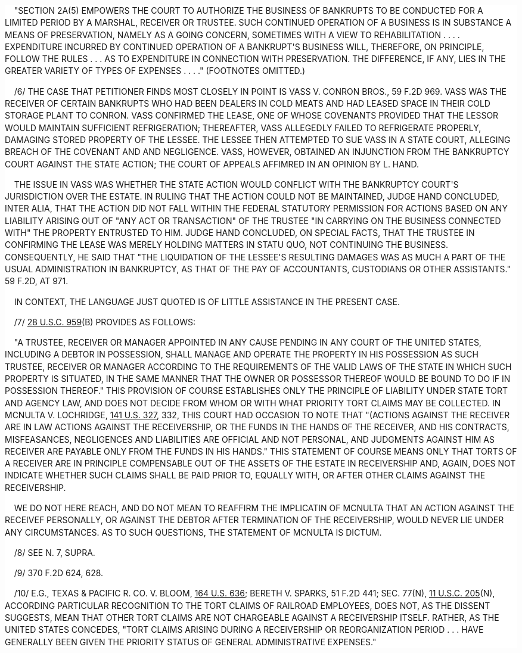     "SECTION 2A(5) EMPOWERS THE COURT TO AUTHORIZE THE BUSINESS OF BANKRUPTS TO BE CONDUCTED FOR A LIMITED PERIOD BY A MARSHAL, RECEIVER OR TRUSTEE.  SUCH CONTINUED OPERATION OF A BUSINESS IS IN SUBSTANCE A MEANS OF PRESERVATION, NAMELY AS A GOING CONCERN, SOMETIMES WITH A VIEW TO REHABILITATION . . . . EXPENDITURE INCURRED BY CONTINUED OPERATION OF A BANKRUPT'S BUSINESS WILL, THEREFORE, ON PRINCIPLE, FOLLOW THE RULES . . . AS TO EXPENDITURE IN CONNECTION WITH PRESERVATION.  THE DIFFERENCE, IF ANY, LIES IN THE GREATER VARIETY OF TYPES OF EXPENSES . . . ."  (FOOTNOTES OMITTED.)

    /6/  THE CASE THAT PETITIONER FINDS MOST CLOSELY IN POINT IS VASS V. CONRON BROS., 59 F.2D 969.  VASS WAS THE RECEIVER OF CERTAIN BANKRUPTS WHO HAD BEEN DEALERS IN COLD MEATS AND HAD LEASED SPACE IN THEIR COLD STORAGE PLANT TO CONRON.  VASS CONFIRMED THE LEASE, ONE OF WHOSE COVENANTS PROVIDED THAT THE LESSOR WOULD MAINTAIN SUFFICIENT REFRIGERATION; THEREAFTER, VASS ALLEGEDLY FAILED TO REFRIGERATE PROPERLY, DAMAGING STORED PROPERTY OF THE LESSEE.  THE LESSEE THEN ATTEMPTED TO SUE VASS IN A STATE COURT, ALLEGING BREACH OF THE COVENANT AND AND NEGLIGENCE.  VASS, HOWEVER, OBTAINED AN INJUNCTION FROM THE BANKRUPTCY COURT AGAINST THE STATE ACTION; THE COURT OF APPEALS AFFIMRED IN AN OPINION BY L. HAND.

    THE ISSUE IN VASS WAS WHETHER THE STATE ACTION WOULD CONFLICT WITH THE BANKRUPTCY COURT'S JURISDICTION OVER THE ESTATE.  IN RULING THAT THE ACTION COULD NOT BE MAINTAINED, JUDGE HAND CONCLUDED, INTER ALIA, THAT THE ACTION DID NOT FALL WITHIN THE FEDERAL STATUTORY PERMISSION FOR ACTIONS BASED ON ANY LIABILITY ARISING OUT OF "ANY ACT OR TRANSACTION" OF THE TRUSTEE "IN CARRYING ON THE BUSINESS CONNECTED WITH" THE PROPERTY ENTRUSTED TO HIM.  JUDGE HAND CONCLUDED, ON SPECIAL FACTS, THAT THE TRUSTEE IN CONFIRMING THE LEASE WAS MERELY HOLDING MATTERS IN STATU QUO, NOT CONTINUING THE BUSINESS.  CONSEQUENTLY, HE SAID THAT "THE LIQUIDATION OF THE LESSEE'S RESULTING DAMAGES WAS AS MUCH A PART OF THE USUAL ADMINISTRATION IN BANKRUPTCY, AS THAT OF THE PAY OF ACCOUNTANTS, CUSTODIANS OR OTHER ASSISTANTS."  59 F.2D, AT 971.

    IN CONTEXT, THE LANGUAGE JUST QUOTED IS OF LITTLE ASSISTANCE IN THE PRESENT CASE.

    /7/  [28 U.S.C. 959][/us/usc/t28/s959](B) PROVIDES AS FOLLOWS:

    "A TRUSTEE, RECEIVER OR MANAGER APPOINTED IN ANY CAUSE PENDING IN ANY COURT OF THE UNITED STATES, INCLUDING A DEBTOR IN POSSESSION, SHALL MANAGE AND OPERATE THE PROPERTY IN HIS POSSESSION AS SUCH TRUSTEE, RECEIVER OR MANAGER ACCORDING TO THE REQUIREMENTS OF THE VALID LAWS OF THE STATE IN WHICH SUCH PROPERTY IS SITUATED, IN THE SAME MANNER THAT THE OWNER OR POSSESSOR THEREOF WOULD BE BOUND TO DO IF IN POSSESSION THEREOF."  THIS PROVISION OF COURSE ESTABLISHES ONLY THE PRINCIPLE OF LIABILITY UNDER STATE TORT AND AGENCY LAW, AND DOES NOT DECIDE FROM WHOM OR WITH WHAT PRIORITY TORT CLAIMS MAY BE COLLECTED.  IN MCNULTA V. LOCHRIDGE, [141 U.S. 327][/us/courts/scotus/usReporter/141/327], 332, THIS COURT HAD OCCASION TO NOTE THAT "(ACTIONS AGAINST THE RECEIVER ARE IN LAW ACTIONS AGAINST THE RECEIVERSHIP, OR THE FUNDS IN THE HANDS OF THE RECEIVER, AND HIS CONTRACTS, MISFEASANCES, NEGLIGENCES AND LIABILITIES ARE OFFICIAL AND NOT PERSONAL, AND JUDGMENTS AGAINST HIM AS RECEIVER ARE PAYABLE ONLY FROM THE FUNDS IN HIS HANDS."  THIS STATEMENT OF COURSE MEANS ONLY THAT TORTS OF A RECEIVER ARE IN PRINCIPLE COMPENSABLE OUT OF THE ASSETS OF THE ESTATE IN RECEIVERSHIP AND, AGAIN, DOES NOT INDICATE WHETHER SUCH CLAIMS SHALL BE PAID PRIOR TO, EQUALLY WITH, OR AFTER OTHER CLAIMS AGAINST THE RECEIVERSHIP.

    WE DO NOT HERE REACH, AND DO NOT MEAN TO REAFFIRM THE IMPLICATIN OF MCNULTA THAT AN ACTION AGAINST THE RECEIVEF PERSONALLY, OR AGAINST THE DEBTOR AFTER TERMINATION OF THE RECEIVERSHIP, WOULD NEVER LIE UNDER ANY CIRCUMSTANCES.  AS TO SUCH QUESTIONS, THE STATEMENT OF MCNULTA IS DICTUM.

    /8/  SEE N. 7, SUPRA.

    /9/  370 F.2D 624, 628.

    /10/  E.G., TEXAS & PACIFIC R. CO. V. BLOOM, [164 U.S. 636][/us/courts/scotus/usReporter/164/636]; BERETH V. SPARKS, 51 F.2D 441; SEC. 77(N), [11 U.S.C. 205][/us/usc/t11/s205](N), ACCORDING PARTICULAR RECOGNITION TO THE TORT CLAIMS OF RAILROAD EMPLOYEES, DOES NOT, AS THE DISSENT SUGGESTS, MEAN THAT OTHER TORT CLAIMS ARE NOT CHARGEABLE AGAINST A RECEIVERSHIP ITSELF.  RATHER, AS THE UNITED STATES CONCEDES, "TORT CLAIMS ARISING DURING A RECEIVERSHIP OR REORGANIZATION PERIOD . . . HAVE GENERALLY BEEN GIVEN THE PRIORITY STATUS OF GENERAL ADMINISTRATIVE EXPENSES."


[/us/courts/scotus/usReporter/391/471]: https://publicdocs.github.io/go/links?ns=uslm-x&ref=%2Fus%2Fcourts%2Fscotus%2FusReporter%2F391%2F471
[/us/usc/t11/s701]: https://publicdocs.github.io/go/links?ns=uslm&ref=%2Fus%2Fusc%2Ft11%2Fs701
[/us/usc/t11/s104]: https://publicdocs.github.io/go/links?ns=uslm&ref=%2Fus%2Fusc%2Ft11%2Fs104
[/us/courts/scotus/usReporter/389/895]: https://publicdocs.github.io/go/links?ns=uslm-x&ref=%2Fus%2Fcourts%2Fscotus%2FusReporter%2F389%2F895
[/us/usc/t11/s103]: https://publicdocs.github.io/go/links?ns=uslm&ref=%2Fus%2Fusc%2Ft11%2Fs103
[/us/usc/t11/s722]: https://publicdocs.github.io/go/links?ns=uslm&ref=%2Fus%2Fusc%2Ft11%2Fs722
[/us/usc/t11/s778]: https://publicdocs.github.io/go/links?ns=uslm&ref=%2Fus%2Fusc%2Ft11%2Fs778
[/us/usc/t11/s702]: https://publicdocs.github.io/go/links?ns=uslm&ref=%2Fus%2Fusc%2Ft11%2Fs702
[/us/usc/t28/s959]: https://publicdocs.github.io/go/links?ns=uslm&ref=%2Fus%2Fusc%2Ft28%2Fs959
[/us/courts/scotus/usReporter/141/327]: https://publicdocs.github.io/go/links?ns=uslm-x&ref=%2Fus%2Fcourts%2Fscotus%2FusReporter%2F141%2F327
[/us/courts/scotus/usReporter/164/636]: https://publicdocs.github.io/go/links?ns=uslm-x&ref=%2Fus%2Fcourts%2Fscotus%2FusReporter%2F164%2F636
[/us/usc/t11/s205]: https://publicdocs.github.io/go/links?ns=uslm&ref=%2Fus%2Fusc%2Ft11%2Fs205
[/us/courts/scotus/usReporter/384/678]: https://publicdocs.github.io/go/links?ns=uslm-x&ref=%2Fus%2Fcourts%2Fscotus%2FusReporter%2F384%2F678
[/us/courts/scotus/usReporter/308/57]: https://publicdocs.github.io/go/links?ns=uslm-x&ref=%2Fus%2Fcourts%2Fscotus%2FusReporter%2F308%2F57
[/us/courts/scotus/usReporter/344/25]: https://publicdocs.github.io/go/links?ns=uslm-x&ref=%2Fus%2Fcourts%2Fscotus%2FusReporter%2F344%2F25
[/us/courts/scotus/usReporter/313/215]: https://publicdocs.github.io/go/links?ns=uslm-x&ref=%2Fus%2Fcourts%2Fscotus%2FusReporter%2F313%2F215
[/us/usc/t11/s103]: https://publicdocs.github.io/go/links?ns=uslm&ref=%2Fus%2Fusc%2Ft11%2Fs103
[/us/usc/t11/s205]: https://publicdocs.github.io/go/links?ns=uslm&ref=%2Fus%2Fusc%2Ft11%2Fs205
[/us/courts/scotus/usReporter/164/636]: https://publicdocs.github.io/go/links?ns=uslm-x&ref=%2Fus%2Fcourts%2Fscotus%2FusReporter%2F164%2F636
[/us/usc/t11/s778]: https://publicdocs.github.io/go/links?ns=uslm&ref=%2Fus%2Fusc%2Ft11%2Fs778
[/us/usc/t11/s104]: https://publicdocs.github.io/go/links?ns=uslm&ref=%2Fus%2Fusc%2Ft11%2Fs104
[/us/usc/t11/s721]: https://publicdocs.github.io/go/links?ns=uslm&ref=%2Fus%2Fusc%2Ft11%2Fs721
[/us/usc/t11/s501]: https://publicdocs.github.io/go/links?ns=uslm&ref=%2Fus%2Fusc%2Ft11%2Fs501
[/us/usc/t11/s205]: https://publicdocs.github.io/go/links?ns=uslm&ref=%2Fus%2Fusc%2Ft11%2Fs205
[/us/usc/t11/s205]: https://publicdocs.github.io/go/links?ns=uslm&ref=%2Fus%2Fusc%2Ft11%2Fs205
[/us/usc/t11/s502]: https://publicdocs.github.io/go/links?ns=uslm&ref=%2Fus%2Fusc%2Ft11%2Fs502
[/us/usc/t11/s599]: https://publicdocs.github.io/go/links?ns=uslm&ref=%2Fus%2Fusc%2Ft11%2Fs599
[/us/stat/30/563]: https://publicdocs.github.io/go/links?ns=uslm&ref=%2Fus%2Fstat%2F30%2F563
[/us/stat/44/666]: https://publicdocs.github.io/go/links?ns=uslm&ref=%2Fus%2Fstat%2F44%2F666
[/us/stat/80/270]: https://publicdocs.github.io/go/links?ns=uslm&ref=%2Fus%2Fstat%2F80%2F270
[/us/usc/t11/s35]: https://publicdocs.github.io/go/links?ns=uslm&ref=%2Fus%2Fusc%2Ft11%2Fs35
[/us/stat/52/851]: https://publicdocs.github.io/go/links?ns=uslm&ref=%2Fus%2Fstat%2F52%2F851